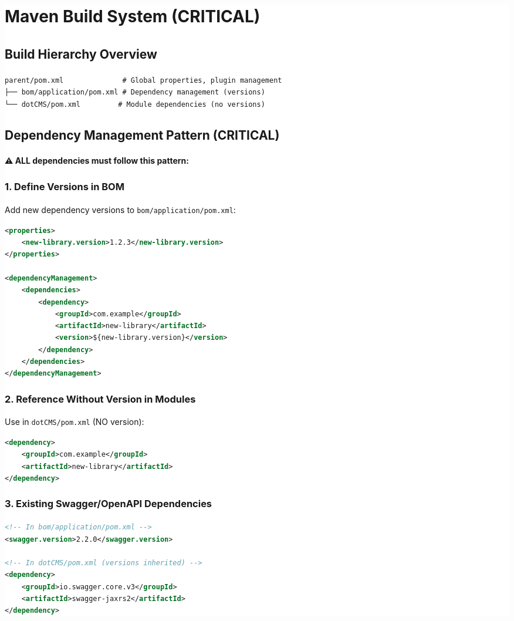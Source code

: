 # Maven Build System (CRITICAL)

## Build Hierarchy Overview
```
parent/pom.xml              # Global properties, plugin management
├── bom/application/pom.xml # Dependency management (versions)
└── dotCMS/pom.xml         # Module dependencies (no versions)
```

## Dependency Management Pattern (CRITICAL)
**⚠️ ALL dependencies must follow this pattern:**

### 1. Define Versions in BOM
Add new dependency versions to `bom/application/pom.xml`:
```xml
<properties>
    <new-library.version>1.2.3</new-library.version>
</properties>

<dependencyManagement>
    <dependencies>
        <dependency>
            <groupId>com.example</groupId>
            <artifactId>new-library</artifactId>
            <version>${new-library.version}</version>
        </dependency>
    </dependencies>
</dependencyManagement>
```

### 2. Reference Without Version in Modules
Use in `dotCMS/pom.xml` (NO version):
```xml
<dependency>
    <groupId>com.example</groupId>
    <artifactId>new-library</artifactId>
</dependency>
```

### 3. Existing Swagger/OpenAPI Dependencies
```xml
<!-- In bom/application/pom.xml -->
<swagger.version>2.2.0</swagger.version>

<!-- In dotCMS/pom.xml (versions inherited) -->
<dependency>
    <groupId>io.swagger.core.v3</groupId>
    <artifactId>swagger-jaxrs2</artifactId>
</dependency>
```
